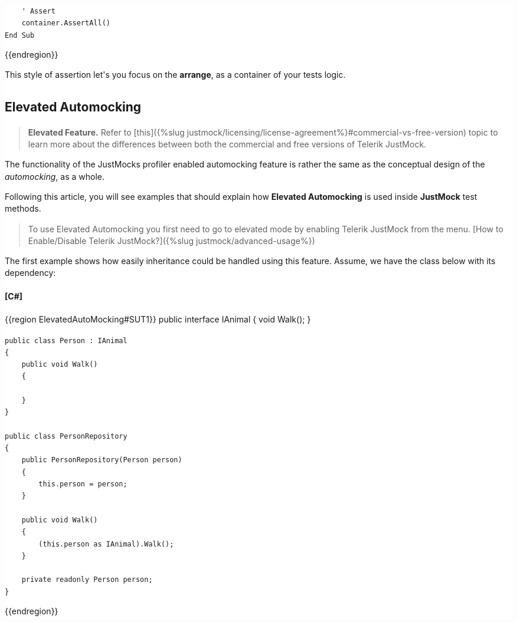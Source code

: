         ' Assert
        container.AssertAll()
    End Sub
  {{endregion}}

This style of assertion let's you focus on the __arrange__, as a container of your tests logic.

## Elevated Automocking


> __Elevated Feature.__
> Refer to [this]({%slug justmock/licensing/license-agreement%}#commercial-vs-free-version) topic to learn more about the differences between both the commercial and free versions of Telerik JustMock.

The functionality of the JustMocks profiler enabled automocking feature is rather the same as the conceptual design of the *automocking*, as a whole.

Following this article, you will see examples that should explain how __Elevated Automocking__ is used inside __JustMock__ test methods.

> To use Elevated Automocking you first need to go to elevated mode by enabling Telerik JustMock from the menu. [How to Enable/Disable Telerik JustMock?]({%slug justmock/advanced-usage%})

The first example shows how easily inheritance could be handled using this feature. Assume, we have the class below with its dependency:

  #### __[C#]__

  {{region ElevatedAutoMocking#SUT1}}
    public interface IAnimal
    {
        void Walk();
    }

    public class Person : IAnimal
    {
        public void Walk()
        {

        }
    }

    public class PersonRepository
    {
        public PersonRepository(Person person)
        {
            this.person = person;
        }

        public void Walk()
        {
            (this.person as IAnimal).Walk();
        }

        private readonly Person person;
    }
  {{endregion}}
